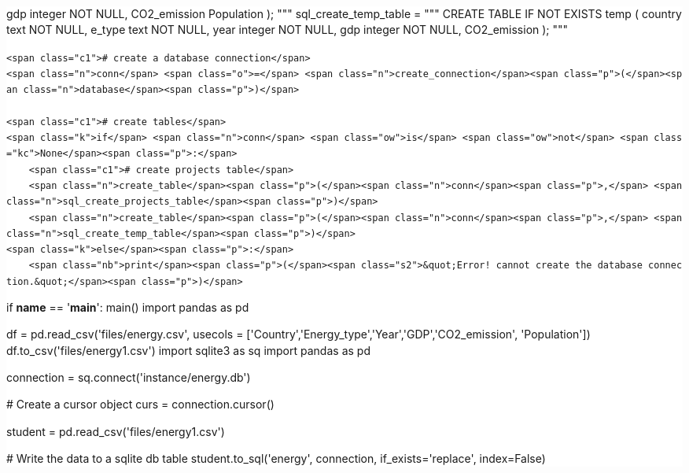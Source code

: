 <span class="s2">                                        gdp integer NOT NULL, </span>
<span class="s2">                                        CO2_emission</span>
<span class="s2">                                        Population</span>
<span class="s2">                                    ); &quot;&quot;&quot;</span>
    <span class="n">sql_create_temp_table</span> <span class="o">=</span> <span class="s2">&quot;&quot;&quot; CREATE TABLE IF NOT EXISTS temp (</span>
<span class="s2">                                        country text NOT NULL,</span>
<span class="s2">                                        e_type text NOT NULL,</span>
<span class="s2">                                        year integer NOT NULL,</span>
<span class="s2">                                        gdp integer NOT NULL, </span>
<span class="s2">                                        CO2_emission</span>
<span class="s2">                                    ); &quot;&quot;&quot;</span>

    <span class="c1"># create a database connection</span>
    <span class="n">conn</span> <span class="o">=</span> <span class="n">create_connection</span><span class="p">(</span><span class="n">database</span><span class="p">)</span>

    <span class="c1"># create tables</span>
    <span class="k">if</span> <span class="n">conn</span> <span class="ow">is</span> <span class="ow">not</span> <span class="kc">None</span><span class="p">:</span>
        <span class="c1"># create projects table</span>
        <span class="n">create_table</span><span class="p">(</span><span class="n">conn</span><span class="p">,</span> <span class="n">sql_create_projects_table</span><span class="p">)</span>
        <span class="n">create_table</span><span class="p">(</span><span class="n">conn</span><span class="p">,</span> <span class="n">sql_create_temp_table</span><span class="p">)</span>
    <span class="k">else</span><span class="p">:</span>
        <span class="nb">print</span><span class="p">(</span><span class="s2">&quot;Error! cannot create the database connection.&quot;</span><span class="p">)</span>
<span class="k">if</span> <span class="vm">__name__</span> <span class="o">==</span> <span class="s1">&#39;__main__&#39;</span><span class="p">:</span>
    <span class="n">main</span><span class="p">()</span>
<span class="kn">import</span> <span class="nn">pandas</span> <span class="k">as</span> <span class="nn">pd</span> 

<span class="n">df</span> <span class="o">=</span> <span class="n">pd</span><span class="o">.</span><span class="n">read_csv</span><span class="p">(</span><span class="s1">&#39;files/energy.csv&#39;</span><span class="p">,</span> <span class="n">usecols</span> <span class="o">=</span> <span class="p">[</span><span class="s1">&#39;Country&#39;</span><span class="p">,</span><span class="s1">&#39;Energy_type&#39;</span><span class="p">,</span><span class="s1">&#39;Year&#39;</span><span class="p">,</span><span class="s1">&#39;GDP&#39;</span><span class="p">,</span><span class="s1">&#39;CO2_emission&#39;</span><span class="p">,</span> <span class="s1">&#39;Population&#39;</span><span class="p">])</span>
<span class="n">df</span><span class="o">.</span><span class="n">to_csv</span><span class="p">(</span><span class="s1">&#39;files/energy1.csv&#39;</span><span class="p">)</span>
<span class="kn">import</span> <span class="nn">sqlite3</span> <span class="k">as</span> <span class="nn">sq</span>
<span class="kn">import</span> <span class="nn">pandas</span> <span class="k">as</span> <span class="nn">pd</span>

<span class="n">connection</span> <span class="o">=</span> <span class="n">sq</span><span class="o">.</span><span class="n">connect</span><span class="p">(</span><span class="s1">&#39;instance/energy.db&#39;</span><span class="p">)</span>
 
<span class="c1"># Create a cursor object</span>
<span class="n">curs</span> <span class="o">=</span> <span class="n">connection</span><span class="o">.</span><span class="n">cursor</span><span class="p">()</span>
 
<span class="n">student</span> <span class="o">=</span> <span class="n">pd</span><span class="o">.</span><span class="n">read_csv</span><span class="p">(</span><span class="s1">&#39;files/energy1.csv&#39;</span><span class="p">)</span>
 
<span class="c1"># Write the data to a sqlite db table</span>
<span class="n">student</span><span class="o">.</span><span class="n">to_sql</span><span class="p">(</span><span class="s1">&#39;energy&#39;</span><span class="p">,</span> <span class="n">connection</span><span class="p">,</span> <span class="n">if_exists</span><span class="o">=</span><span class="s1">&#39;replace&#39;</span><span class="p">,</span> <span class="n">index</span><span class="o">=</span><span class="kc">False</span><span class="p">)</span>